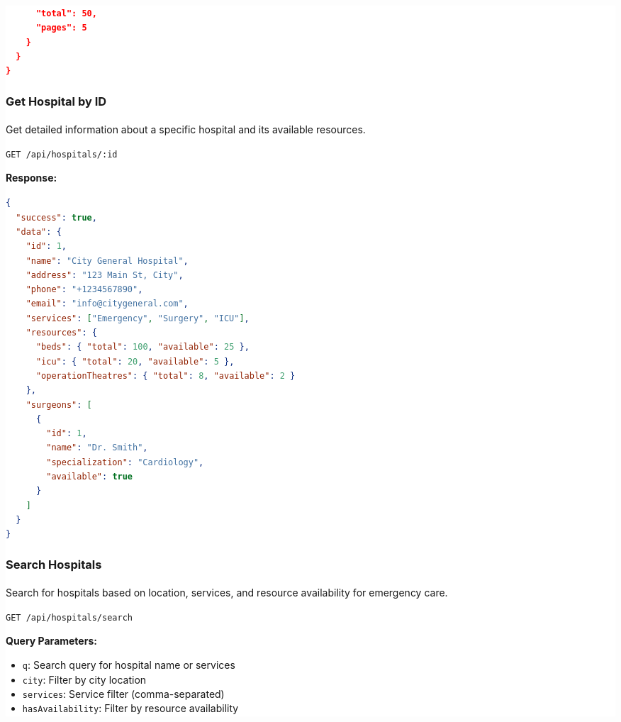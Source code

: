 ```json
      "total": 50,
      "pages": 5
    }
  }
}
```

### Get Hospital by ID

Get detailed information about a specific hospital and its available resources.

```http
GET /api/hospitals/:id
```

**Response:**
```json
{
  "success": true,
  "data": {
    "id": 1,
    "name": "City General Hospital",
    "address": "123 Main St, City",
    "phone": "+1234567890",
    "email": "info@citygeneral.com",
    "services": ["Emergency", "Surgery", "ICU"],
    "resources": {
      "beds": { "total": 100, "available": 25 },
      "icu": { "total": 20, "available": 5 },
      "operationTheatres": { "total": 8, "available": 2 }
    },
    "surgeons": [
      {
        "id": 1,
        "name": "Dr. Smith",
        "specialization": "Cardiology",
        "available": true
      }
    ]
  }
}
```

### Search Hospitals

Search for hospitals based on location, services, and resource availability for emergency care.

```http
GET /api/hospitals/search
```

**Query Parameters:**
- `q`: Search query for hospital name or services
- `city`: Filter by city location
- `services`: Service filter (comma-separated)
- `hasAvailability`: Filter by resource availability
